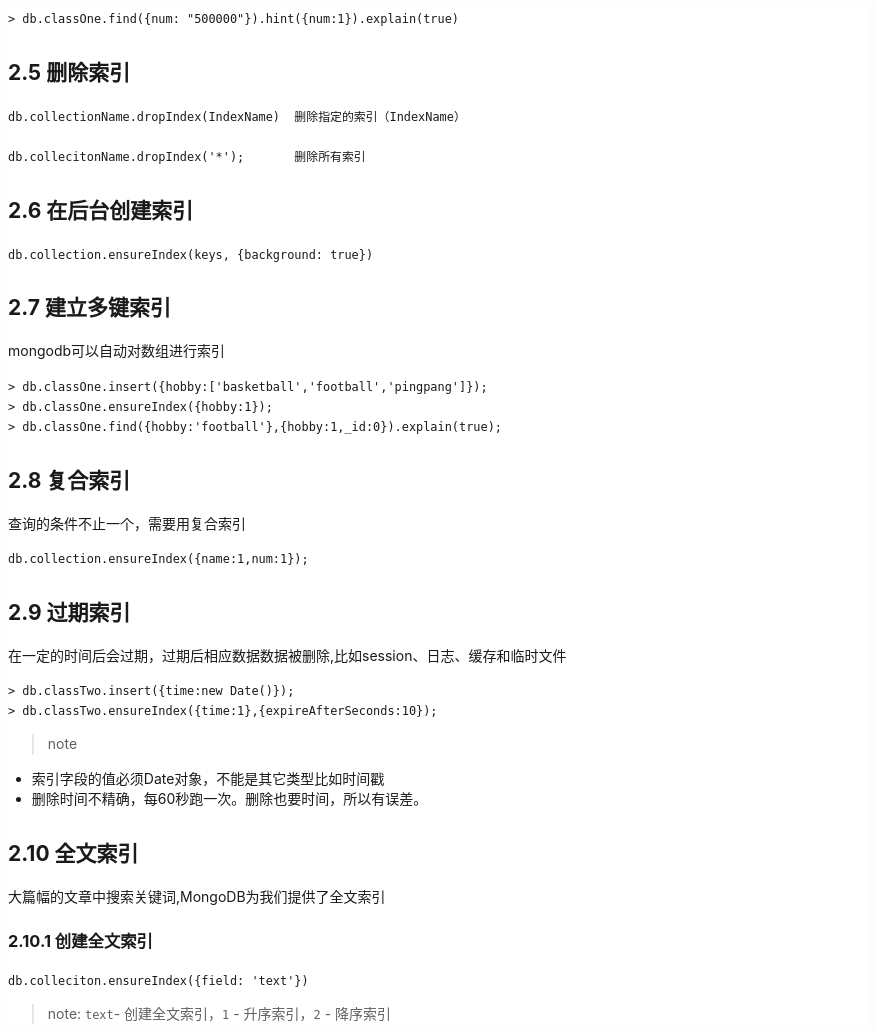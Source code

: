 ```
> db.classOne.find({num: "500000"}).hint({num:1}).explain(true)
```

## 2.5 删除索引

```
db.collectionName.dropIndex(IndexName)  删除指定的索引（IndexName）

db.collecitonName.dropIndex('*');       删除所有索引
```

## 2.6 在后台创建索引

```
db.collection.ensureIndex(keys, {background: true})
```

## 2.7 建立多键索引
mongodb可以自动对数组进行索引
```
> db.classOne.insert({hobby:['basketball','football','pingpang']});
> db.classOne.ensureIndex({hobby:1});
> db.classOne.find({hobby:'football'},{hobby:1,_id:0}).explain(true);
```

## 2.8 复合索引
查询的条件不止一个，需要用复合索引
```
db.collection.ensureIndex({name:1,num:1});
```

## 2.9 过期索引
在一定的时间后会过期，过期后相应数据数据被删除,比如session、日志、缓存和临时文件
```
> db.classTwo.insert({time:new Date()});
> db.classTwo.ensureIndex({time:1},{expireAfterSeconds:10});
```
> note
- 索引字段的值必须Date对象，不能是其它类型比如时间戳
- 删除时间不精确，每60秒跑一次。删除也要时间，所以有误差。

## 2.10 全文索引
大篇幅的文章中搜索关键词,MongoDB为我们提供了全文索引

### 2.10.1 创建全文索引
```
db.colleciton.ensureIndex({field: 'text'})
```
> note: `text`- 创建全文索引，`1` - 升序索引，`2` - 降序索引
